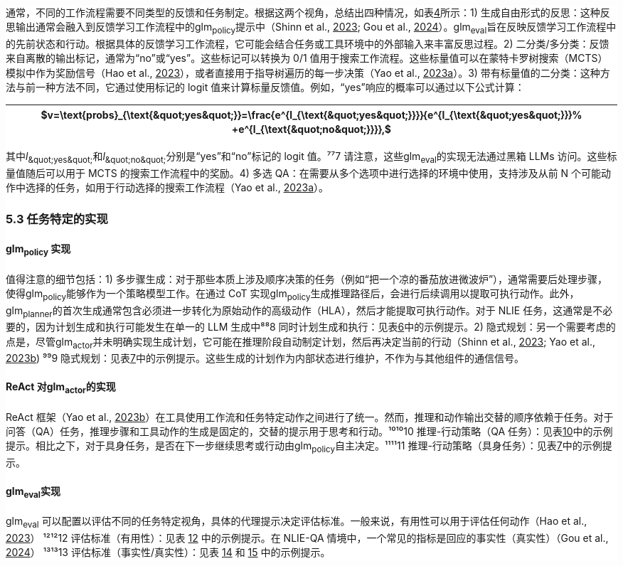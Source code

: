 通常，不同的工作流程需要不同类型的反馈和任务制定。根据这两个视角，总结出四种情况，如表[4](https://arxiv.org/html/2406.05804v2#S4.T4 "Table 4 ‣ 4.3 Feedback-Learning Workflows ‣ 4 Workflows of LLM-Based Agents ‣ A Survey on LLM-Based Agents: Common Workflows and Reusable LLM-Profiled Components")所示：1) 生成自由形式的反思：这种反思输出通常会融入到反馈学习工作流程中的$\text{glm}_{\text{policy}}$提示中（Shinn et al., [2023](https://arxiv.org/html/2406.05804v2#bib.bib16); Gou et al., [2024](https://arxiv.org/html/2406.05804v2#bib.bib5)）。$\text{glm}_{\text{eval}}$旨在反映反馈学习工作流程中的先前状态和行动。根据具体的反馈学习工作流程，它可能会结合任务或工具环境中的外部输入来丰富反思过程。2) 二分类/多分类：反馈来自离散的输出标记，通常为“no”或“yes”。这些标记可以转换为 0/1 值用于搜索工作流程。这些标量值可以在蒙特卡罗树搜索（MCTS）模拟中作为奖励信号（Hao et al., [2023](https://arxiv.org/html/2406.05804v2#bib.bib7)），或者直接用于指导树遍历的每一步决策（Yao et al., [2023a](https://arxiv.org/html/2406.05804v2#bib.bib29)）。3) 带有标量值的二分类：这种方法与前一种方法不同，它通过使用标记的 logit 值来计算标量反馈值。例如，“yes”响应的概率可以通过以下公式计算：

|  | $v=\text{probs}_{\text{&quot;yes&quot;}}=\frac{e^{l_{\text{&quot;yes&quot;}}}}{e^{l_{\text{&quot;yes&quot;}}}% +e^{l_{\text{&quot;no&quot;}}}},$ |  |
| --- | --- | --- |

其中$l_{\text{&quot;yes&quot;}}$和$l_{\text{&quot;no&quot;}}$分别是“yes”和“no”标记的 logit 值。⁷⁷7 请注意，这些$\text{glm}_{\text{eval}}$的实现无法通过黑箱 LLMs 访问。这些标量值随后可以用于 MCTS 的搜索工作流程中的奖励。4) 多选 QA：在需要从多个选项中进行选择的环境中使用，支持涉及从前 N 个可能动作中选择的任务，如用于行动选择的搜索工作流程（Yao et al., [2023a](https://arxiv.org/html/2406.05804v2#bib.bib29)）。

### 5.3 任务特定的实现

#### $\text{glm}_{\text{policy}}$ 实现

值得注意的细节包括：1) 多步骤生成：对于那些本质上涉及顺序决策的任务（例如“把一个凉的番茄放进微波炉”），通常需要后处理步骤，使得$\text{glm}_{\text{policy}}$能够作为一个策略模型工作。在通过 CoT 实现$\text{glm}_{\text{policy}}$生成推理路径后，会进行后续调用以提取可执行动作。此外，$\text{glm}_{\text{planner}}$的首次生成通常包含必须进一步转化为原始动作的高级动作（HLA），然后才能提取可执行动作。对于 NLIE 任务，这通常是不必要的，因为计划生成和执行可能发生在单一的 LLM 生成中⁸⁸8 同时计划生成和执行：见表[6](https://arxiv.org/html/2406.05804v2#A1.T6 "Table 6 ‣ Appendix A Frameworks of LLM-Based Agents ‣ A Survey on LLM-Based Agents: Common Workflows and Reusable LLM-Profiled Components")中的示例提示。2) 隐式规划：另一个需要考虑的点是，尽管$\text{glm}_{\text{actor}}$并未明确实现生成计划，它可能在推理阶段自动制定计划，然后再决定当前的行动（Shinn et al., [2023](https://arxiv.org/html/2406.05804v2#bib.bib16); Yao et al., [2023b](https://arxiv.org/html/2406.05804v2#bib.bib30)) ⁹⁹9 隐式规划：见表[7](https://arxiv.org/html/2406.05804v2#A1.T7 "Table 7 ‣ Appendix A Frameworks of LLM-Based Agents ‣ A Survey on LLM-Based Agents: Common Workflows and Reusable LLM-Profiled Components")中的示例提示。这些生成的计划作为内部状态进行维护，不作为与其他组件的通信信号。

#### ReAct 对$\text{glm}_{\text{actor}}$的实现

ReAct 框架（Yao et al., [2023b](https://arxiv.org/html/2406.05804v2#bib.bib30)）在工具使用工作流和任务特定动作之间进行了统一。然而，推理和动作输出交替的顺序依赖于任务。对于问答（QA）任务，推理步骤和工具动作的生成是固定的，交替的提示用于思考和行动。¹⁰¹⁰10 推理-行动策略（QA 任务）：见表[10](https://arxiv.org/html/2406.05804v2#A1.T10 "Table 10 ‣ Appendix A Frameworks of LLM-Based Agents ‣ A Survey on LLM-Based Agents: Common Workflows and Reusable LLM-Profiled Components")中的示例提示。相比之下，对于具身任务，是否在下一步继续思考或行动由$\text{glm}_{\text{policy}}$自主决定。¹¹¹¹11 推理-行动策略（具身任务）：见表[7](https://arxiv.org/html/2406.05804v2#A1.T7 "Table 7 ‣ Appendix A Frameworks of LLM-Based Agents ‣ A Survey on LLM-Based Agents: Common Workflows and Reusable LLM-Profiled Components")中的示例提示。

#### $\text{glm}_{\text{eval}}$实现

$\text{glm}_{\text{eval}}$ 可以配置以评估不同的任务特定视角，具体的代理提示决定评估标准。一般来说，有用性可以用于评估任何动作（Hao et al., [2023](https://arxiv.org/html/2406.05804v2#bib.bib7)） ¹²¹²12 评估标准（有用性）：见表 [12](https://arxiv.org/html/2406.05804v2#A2.T12 "Table 12 ‣ B.2 Prompts for LLM Evaluators ‣ Appendix B Examples Prompts ‣ A Survey on LLM-Based Agents: Common Workflows and Reusable LLM-Profiled Components") 中的示例提示。在 NLIE-QA 情境中，一个常见的指标是回应的事实性（真实性）（Gou et al., [2024](https://arxiv.org/html/2406.05804v2#bib.bib5)） ¹³¹³13 评估标准（事实性/真实性）：见表 [14](https://arxiv.org/html/2406.05804v2#A2.T14 "Table 14 ‣ B.2 Prompts for LLM Evaluators ‣ Appendix B Examples Prompts ‣ A Survey on LLM-Based Agents: Common Workflows and Reusable LLM-Profiled Components") 和 [15](https://arxiv.org/html/2406.05804v2#A2.T15 "Table 15 ‣ B.2 Prompts for LLM Evaluators ‣ Appendix B Examples Prompts ‣ A Survey on LLM-Based Agents: Common Workflows and Reusable LLM-Profiled Components") 中的示例提示。
